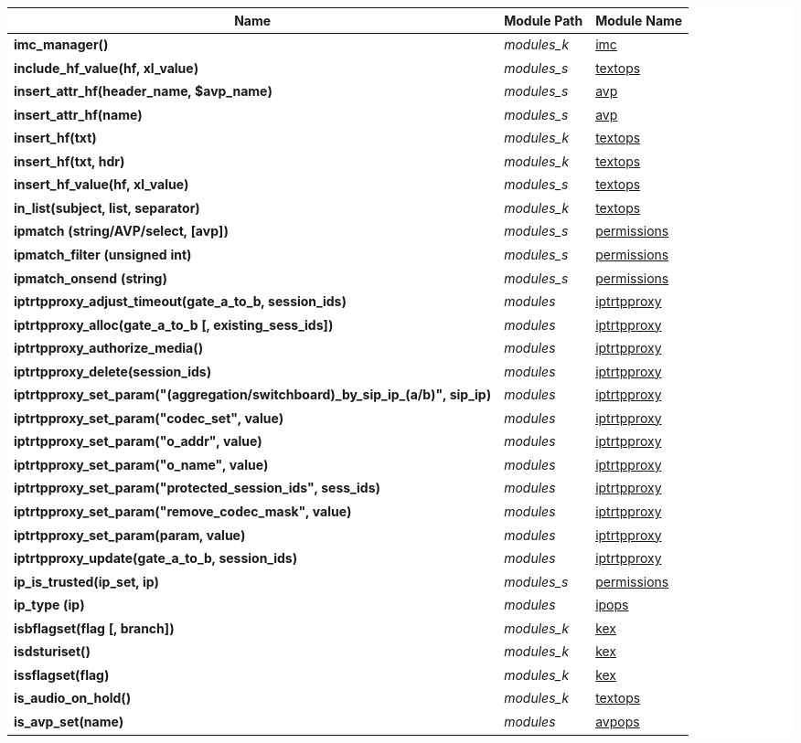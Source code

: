 | Name                                                                             | Module Path | Module Name                                                                          |
|----------------------------------------------------------------------------------|-------------|--------------------------------------------------------------------------------------|
| **imc_manager()**                                                                | *modules_k* | [imc](http://www.kamailio.org/docs/modules/3.4.x/modules_k/imc.html)                 |
| **include_hf_value(hf, xl_value)**                                               | *modules_s* | [textops](http://www.kamailio.org/docs/modules/3.4.x/modules_s/textops.html)         |
| **insert_attr_hf(header_name, $avp_name)**                                       | *modules_s* | [avp](http://www.kamailio.org/docs/modules/3.4.x/modules_s/avp.html)                 |
| **insert_attr_hf(name)**                                                         | *modules_s* | [avp](http://www.kamailio.org/docs/modules/3.4.x/modules_s/avp.html)                 |
| **insert_hf(txt)**                                                               | *modules_k* | [textops](http://www.kamailio.org/docs/modules/3.4.x/modules_k/textops.html)         |
| **insert_hf(txt, hdr)**                                                          | *modules_k* | [textops](http://www.kamailio.org/docs/modules/3.4.x/modules_k/textops.html)         |
| **insert_hf_value(hf, xl_value)**                                                | *modules_s* | [textops](http://www.kamailio.org/docs/modules/3.4.x/modules_s/textops.html)         |
| **in_list(subject, list, separator)**                                            | *modules_k* | [textops](http://www.kamailio.org/docs/modules/3.4.x/modules_k/textops.html)         |
| **ipmatch (string/AVP/select, \[avp\])**                                         | *modules_s* | [permissions](http://www.kamailio.org/docs/modules/3.4.x/modules_s/permissions.html) |
| **ipmatch_filter (unsigned int)**                                                | *modules_s* | [permissions](http://www.kamailio.org/docs/modules/3.4.x/modules_s/permissions.html) |
| **ipmatch_onsend (string)**                                                      | *modules_s* | [permissions](http://www.kamailio.org/docs/modules/3.4.x/modules_s/permissions.html) |
| **iptrtpproxy_adjust_timeout(gate_a\_to_b, session_ids)**                        | *modules*   | [iptrtpproxy](http://www.kamailio.org/docs/modules/3.4.x/modules/iptrtpproxy.html)   |
| **iptrtpproxy_alloc(gate_a\_to_b \[, existing_sess_ids\])**                      | *modules*   | [iptrtpproxy](http://www.kamailio.org/docs/modules/3.4.x/modules/iptrtpproxy.html)   |
| **iptrtpproxy_authorize_media()**                                                | *modules*   | [iptrtpproxy](http://www.kamailio.org/docs/modules/3.4.x/modules/iptrtpproxy.html)   |
| **iptrtpproxy_delete(session_ids)**                                              | *modules*   | [iptrtpproxy](http://www.kamailio.org/docs/modules/3.4.x/modules/iptrtpproxy.html)   |
| **iptrtpproxy_set_param("(aggregation/switchboard)\_by_sip_ip\_(a/b)", sip_ip)** | *modules*   | [iptrtpproxy](http://www.kamailio.org/docs/modules/3.4.x/modules/iptrtpproxy.html)   |
| **iptrtpproxy_set_param("codec_set", value)**                                    | *modules*   | [iptrtpproxy](http://www.kamailio.org/docs/modules/3.4.x/modules/iptrtpproxy.html)   |
| **iptrtpproxy_set_param("o_addr", value)**                                       | *modules*   | [iptrtpproxy](http://www.kamailio.org/docs/modules/3.4.x/modules/iptrtpproxy.html)   |
| **iptrtpproxy_set_param("o_name", value)**                                       | *modules*   | [iptrtpproxy](http://www.kamailio.org/docs/modules/3.4.x/modules/iptrtpproxy.html)   |
| **iptrtpproxy_set_param("protected_session_ids", sess_ids)**                     | *modules*   | [iptrtpproxy](http://www.kamailio.org/docs/modules/3.4.x/modules/iptrtpproxy.html)   |
| **iptrtpproxy_set_param("remove_codec_mask", value)**                            | *modules*   | [iptrtpproxy](http://www.kamailio.org/docs/modules/3.4.x/modules/iptrtpproxy.html)   |
| **iptrtpproxy_set_param(param, value)**                                          | *modules*   | [iptrtpproxy](http://www.kamailio.org/docs/modules/3.4.x/modules/iptrtpproxy.html)   |
| **iptrtpproxy_update(gate_a\_to_b, session_ids)**                                | *modules*   | [iptrtpproxy](http://www.kamailio.org/docs/modules/3.4.x/modules/iptrtpproxy.html)   |
| **ip_is_trusted(ip_set, ip)**                                                    | *modules_s* | [permissions](http://www.kamailio.org/docs/modules/3.4.x/modules_s/permissions.html) |
| **ip_type (ip)**                                                                 | *modules*   | [ipops](http://www.kamailio.org/docs/modules/3.4.x/modules/ipops.html)               |
| **isbflagset(flag \[, branch\])**                                                | *modules_k* | [kex](http://www.kamailio.org/docs/modules/3.4.x/modules_k/kex.html)                 |
| **isdsturiset()**                                                                | *modules_k* | [kex](http://www.kamailio.org/docs/modules/3.4.x/modules_k/kex.html)                 |
| **issflagset(flag)**                                                             | *modules_k* | [kex](http://www.kamailio.org/docs/modules/3.4.x/modules_k/kex.html)                 |
| **is_audio_on_hold()**                                                           | *modules_k* | [textops](http://www.kamailio.org/docs/modules/3.4.x/modules_k/textops.html)         |
| **is_avp_set(name)**                                                             | *modules*   | [avpops](http://www.kamailio.org/docs/modules/3.4.x/modules/avpops.html)             |